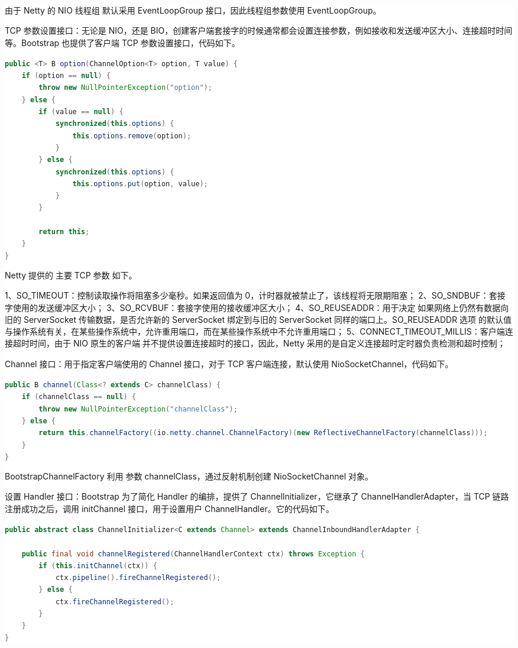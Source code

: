 由于 Netty 的 NIO 线程组 默认采用 EventLoopGroup 接口，因此线程组参数使用 EventLoopGroup。

TCP 参数设置接口：无论是 NIO，还是 BIO，创建客户端套接字的时候通常都会设置连接参数，例如接收和发送缓冲区大小、连接超时时间等。Bootstrap 也提供了客户端 TCP 参数设置接口，代码如下。

```java
public <T> B option(ChannelOption<T> option, T value) {
    if (option == null) {
        throw new NullPointerException("option");
    } else {
        if (value == null) {
            synchronized(this.options) {
                this.options.remove(option);
            }
        } else {
            synchronized(this.options) {
                this.options.put(option, value);
            }
        }

        return this;
    }
}
```

Netty 提供的 主要 TCP 参数 如下。

1、SO_TIMEOUT：控制读取操作将阻塞多少毫秒。如果返回值为 0，计时器就被禁止了，该线程将无限期阻塞；
2、SO_SNDBUF：套接字使用的发送缓冲区大小；
3、SO_RCVBUF：套接字使用的接收缓冲区大小；
4、SO_REUSEADDR：用于决定 如果网络上仍然有数据向旧的 ServerSocket 传输数据，是否允许新的 ServerSocket 绑定到与旧的 ServerSocket 同样的端口上。SO_REUSEADDR 选项 的默认值与操作系统有关，在某些操作系统中，允许重用端口，而在某些操作系统中不允许重用端口；
5、CONNECT_TIMEOUT_MILLIS：客户端连接超时时间，由于 NIO 原生的客户端 并不提供设置连接超时的接口，因此，Netty 采用的是自定义连接超时定时器负责检测和超时控制；

Channel 接口：用于指定客户端使用的 Channel 接口，对于 TCP 客户端连接，默认使用 NioSocketChannel，代码如下。

```java
public B channel(Class<? extends C> channelClass) {
    if (channelClass == null) {
        throw new NullPointerException("channelClass");
    } else {
        return this.channelFactory((io.netty.channel.ChannelFactory)(new ReflectiveChannelFactory(channelClass)));
    }
}
```

BootstrapChannelFactory 利用 参数 channelClass，通过反射机制创建 NioSocketChannel 对象。

设置 Handler 接口：Bootstrap 为了简化 Handler 的编排，提供了 Channellnitializer，它继承了 ChannelHandlerAdapter，当 TCP 链路 注册成功之后，调用 initChannel 接口，用于设置用户 ChanneIHandler。它的代码如下。

```java
public abstract class ChannelInitializer<C extends Channel> extends ChannelInboundHandlerAdapter {

    public final void channelRegistered(ChannelHandlerContext ctx) throws Exception {
        if (this.initChannel(ctx)) {
            ctx.pipeline().fireChannelRegistered();
        } else {
            ctx.fireChannelRegistered();
        }
    }
}
```
